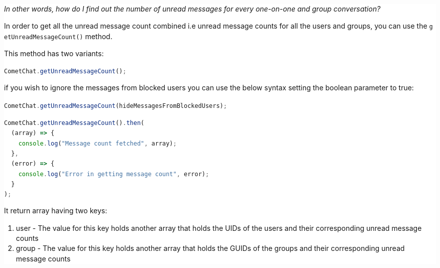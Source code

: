 _In other words, how do I find out the number of unread messages for every one-on-one and group conversation?_

In order to get all the unread message count combined i.e unread message counts for all the users and groups, you can use the `getUnreadMessageCount()` method.

This method has two variants:

<Tabs>
<TabItem value="All Conversation
" label="All Conversation
">

```javascript
CometChat.getUnreadMessageCount();
```

</TabItem>
</Tabs>

if you wish to ignore the messages from blocked users you can use the below syntax setting the boolean parameter to true:

<Tabs>
<TabItem value="All Conversation
" label="All Conversation
">

```javascript
CometChat.getUnreadMessageCount(hideMessagesFromBlockedUsers);
```

</TabItem>
</Tabs>

<Tabs>
<TabItem value="Get Unread Count For All Conversation" label="Get Unread Count For All Conversation">

```javascript
CometChat.getUnreadMessageCount().then(
  (array) => {
    console.log("Message count fetched", array);
  },
  (error) => {
    console.log("Error in getting message count", error);
  }
);
```

</TabItem>
</Tabs>

It return array having two keys:

1. user - The value for this key holds another array that holds the UIDs of the users and their corresponding unread message counts
2. group - The value for this key holds another array that holds the GUIDs of the groups and their corresponding unread message counts
